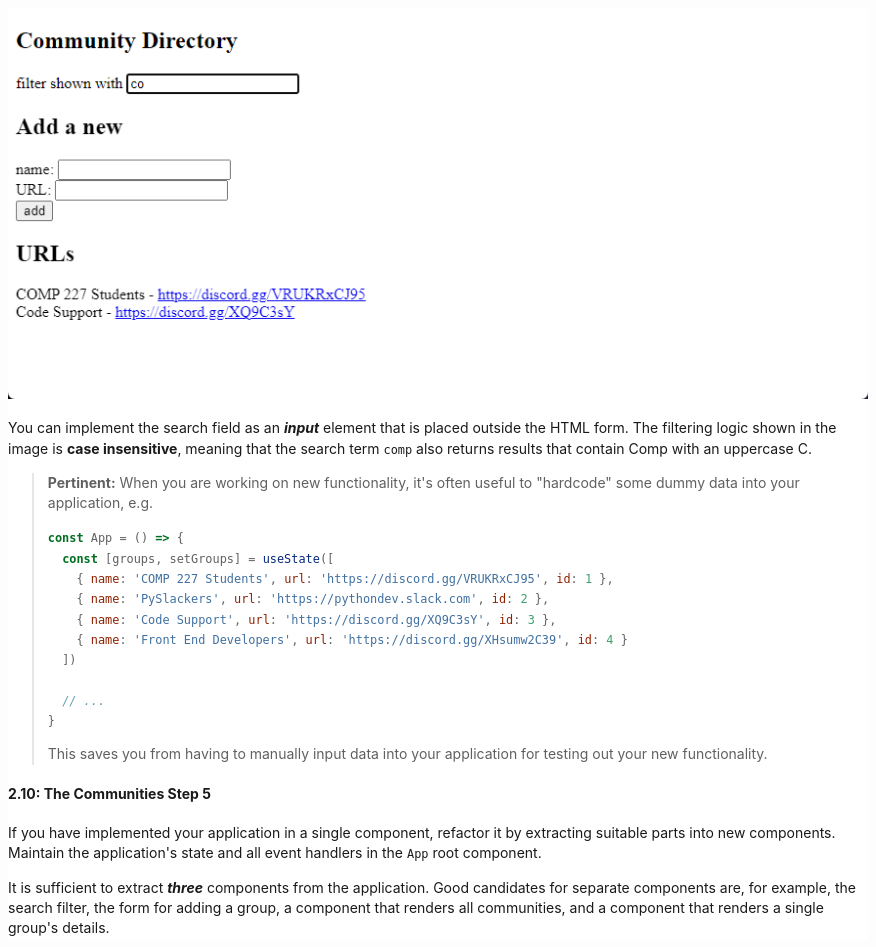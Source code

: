 ![2.9 sample screenshot](../../images/2/13e.png)

You can implement the search field as an ***input*** element that is placed outside the HTML form.
The filtering logic shown in the image is **case insensitive**, meaning that the search term `comp` also returns results that contain Comp with an uppercase C.

> **Pertinent:** When you are working on new functionality, it's often useful to "hardcode" some dummy data into your application, e.g.
>
> ```js
> const App = () => {
>   const [groups, setGroups] = useState([
>     { name: 'COMP 227 Students', url: 'https://discord.gg/VRUKRxCJ95', id: 1 },
>     { name: 'PySlackers', url: 'https://pythondev.slack.com', id: 2 },
>     { name: 'Code Support', url: 'https://discord.gg/XQ9C3sY', id: 3 },
>     { name: 'Front End Developers', url: 'https://discord.gg/XHsumw2C39', id: 4 }
>   ])
> 
>   // ...
> }
> ```
>
> This saves you from having to manually input data into your application for testing out your new functionality.

#### 2.10: The Communities Step 5

If you have implemented your application in a single component, refactor it by extracting suitable parts into new components.
Maintain the application's state and all event handlers in the `App` root component.

It is sufficient to extract ***three*** components from the application.
Good candidates for separate components are, for example, the search filter, the form for adding a group,
a component that renders all communities, and a component that renders a single group's details.
